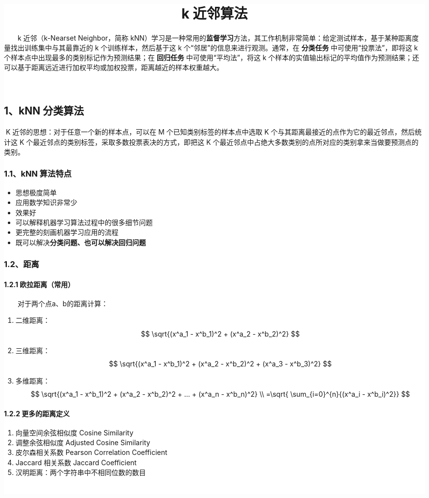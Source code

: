 # <center>k 近邻算法</center>

&#8195;&#8195;k 近邻（k-Nearset Neighbor，简称 kNN）学习是一种常用的**监督学习**方法，其工作机制非常简单：给定测试样本，基于某种距离度量找出训练集中与其最靠近的 k 个训练样本，然后基于这 k 个“邻居”的信息来进行观测。通常，在 **分类任务** 中可使用“投票法”，即将这 k 个样本点中出现最多的类别标记作为预测结果；在 **回归任务** 中可使用“平均法”，将这 k 个样本的实值输出标记的平均值作为预测结果；还可以基于距离远近进行加权平均或加权投票，距离越近的样本权重越大。

<br/>

## 1、kNN 分类算法

​	K 近邻的思想：对于任意一个新的样本点，可以在 M 个已知类别标签的样本点中选取 K 个与其距离最接近的点作为它的最近邻点，然后统计这 K 个最近邻点的类别标签，采取多数投票表决的方式，即把这 K 个最近邻点中占绝大多数类别的点所对应的类别拿来当做要预测点的类别。

### 1.1、kNN 算法特点

- 思想极度简单
- 应用数学知识非常少
- 效果好
- 可以解释机器学习算法过程中的很多细节问题
- 更完整的刻画机器学习应用的流程
- 既可以解决**分类问题、也可以解决回归问题**

### 1.2、距离
#### 1.2.1 欧拉距离（常用）

&#8195;&#8195;对于两个点a、b的距离计算：

1. 二维距离：
   $$
   \sqrt{(x^a_1 - x^b_1)^2 + (x^a_2 - x^b_2)^2}
   $$

2. 三维距离：
   $$
   \sqrt{(x^a_1 - x^b_1)^2 + (x^a_2 - x^b_2)^2 + (x^a_3 - x^b_3)^2}
   $$

3. 多维距离：
   $$
   \sqrt{(x^a_1 - x^b_1)^2 + (x^a_2 - x^b_2)^2 + ... +
   (x^a_n - x^b_n)^2} \\
   =\sqrt{ \sum_{i=0}^{n}{(x^a_i - x^b_i)^2}}
   $$

#### 1.2.2 **更多的距离定义**
1. 向量空间余弦相似度 Cosine Similarity
3. 调整余弦相似度 Adjusted Cosine Similarity
4. 皮尔森相关系数 Pearson Correlation Coefficient
5. Jaccard 相关系数 Jaccard Coefficient
5.  汉明距离：两个字符串中不相同位数的数目

<br/>
